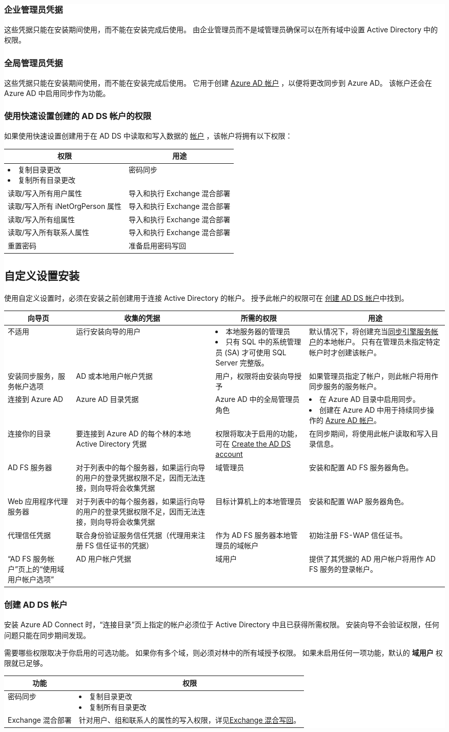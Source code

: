 ### <a name="enterprise-admin-credentials"></a>企业管理员凭据
这些凭据只能在安装期间使用，而不能在安装完成后使用。 由企业管理员而不是域管理员确保可以在所有域中设置 Active Directory 中的权限。

### <a name="global-admin-credentials"></a>全局管理员凭据
这些凭据只能在安装期间使用，而不能在安装完成后使用。 它用于创建 [Azure AD 帐户](#azure-ad-service-account) ，以便将更改同步到 Azure AD。 该帐户还会在 Azure AD 中启用同步作为功能。

### <a name="permissions-for-the-created-ad-ds-account-for-express-settings"></a>使用快速设置创建的 AD DS 帐户的权限
如果使用快速设置创建用于在 AD DS 中读取和写入数据的 [帐户](#active-directory-account) ，该帐户将拥有以下权限：

| 权限 | 用途 |
| --- | --- |
| <li>复制目录更改</li><li>复制所有目录更改 |密码同步 |
| 读取/写入所有用户属性 |导入和执行 Exchange 混合部署 |
| 读取/写入所有 iNetOrgPerson 属性 |导入和执行 Exchange 混合部署 |
| 读取/写入所有组属性 |导入和执行 Exchange 混合部署 |
| 读取/写入所有联系人属性 |导入和执行 Exchange 混合部署 |
| 重置密码 |准备启用密码写回 |

## <a name="custom-settings-installation"></a>自定义设置安装
使用自定义设置时，必须在安装之前创建用于连接 Active Directory 的帐户。 授予此帐户的权限可在 [创建 AD DS 帐户](#create-the-ad-ds-account)中找到。

| 向导页 | 收集的凭据 | 所需的权限 | 用途 |
| --- | --- | --- | --- |
| 不适用 |运行安装向导的用户 |<li>本地服务器的管理员</li><li>只有 SQL 中的系统管理员 (SA) 才可使用 SQL Server 完整版。</li> |默认情况下，将创建充当[同步引擎服务帐户](#azure-ad-connect-sync-service-account)的本地帐户。 只有在管理员未指定特定帐户时才创建该帐户。 |
| 安装同步服务，服务帐户选项 |AD 或本地用户帐户凭据 |用户，权限将由安装向导授予 |如果管理员指定了帐户，则此帐户将用作同步服务的服务帐户。 |
| 连接到 Azure AD |Azure AD 目录凭据 |Azure AD 中的全局管理员角色 |<li>在 Azure AD 目录中启用同步。</li>  <li>创建在 Azure AD 中用于持续同步操作的 [Azure AD 帐户](#azure-ad-service-account)。</li> |
| 连接你的目录 |要连接到 Azure AD 的每个林的本地 Active Directory 凭据 |权限将取决于启用的功能，可在 [Create the AD DS account](#create-the-ad-ds-account) |在同步期间，将使用此帐户读取和写入目录信息。 |
| AD FS 服务器 |对于列表中的每个服务器，如果运行向导的用户的登录凭据权限不足，因而无法连接，则向导将会收集凭据 |域管理员 |安装和配置 AD FS 服务器角色。 |
| Web 应用程序代理服务器 |对于列表中的每个服务器，如果运行向导的用户的登录凭据权限不足，因而无法连接，则向导将会收集凭据 |目标计算机上的本地管理员 |安装和配置 WAP 服务器角色。 |
| 代理信任凭据 |联合身份验证服务信任凭据（代理用来注册 FS 信任证书的凭据） |作为 AD FS 服务器本地管理员的域帐户 |初始注册 FS-WAP 信任证书。 |
| “AD FS 服务帐户”页上的“使用域用户帐户选项” |AD 用户帐户凭据 |域用户 |提供了其凭据的 AD 用户帐户将用作 AD FS 服务的登录帐户。 |

### <a name="create-the-ad-ds-account"></a>创建 AD DS 帐户
安装 Azure AD Connect 时，“连接目录”页上指定的帐户必须位于 Active Directory 中且已获得所需权限。 安装向导不会验证权限，任何问题只能在同步期间发现。

需要哪些权限取决于你启用的可选功能。 如果你有多个域，则必须对林中的所有域授予权限。 如果未启用任何一项功能，默认的 **域用户** 权限就已足够。

| 功能 | 权限 |
| --- | --- |
| 密码同步 |<li>复制目录更改</li>  <li>复制所有目录更改 |
| Exchange 混合部署 |针对用户、组和联系人的属性的写入权限，详见[Exchange 混合写回](/documentation/articles/active-directory-aadconnectsync-attributes-synchronized/#exchange-hybrid-writeback/)。 |
